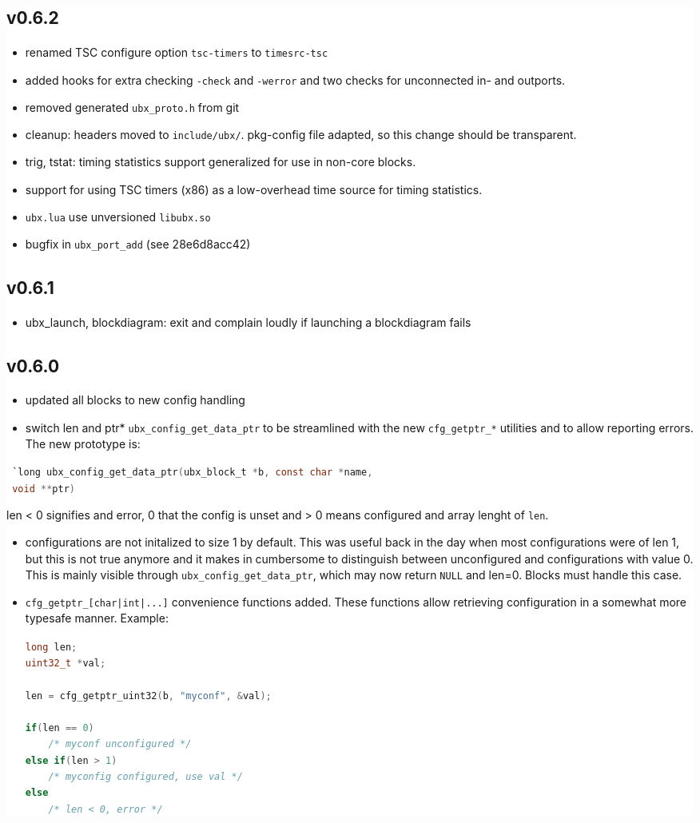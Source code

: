 ## v0.6.2

- renamed TSC configure option `tsc-timers` to `timesrc-tsc`

- added hooks for extra checking `-check` and `-werror` and two checks
  for unconnected in- and outports.

- removed generated `ubx_proto.h` from git

- cleanup: headers moved to `include/ubx/`. pkg-config file adapted,
  so this change should be transparent.

- trig, tstat: timing statistics support generalized for use in
  non-core blocks.

- support for using TSC timers (x86) as a low-overhead time source for
  timing statistics.

- `ubx.lua` use unversioned `libubx.so`

- bugfix in `ubx_port_add` (see 28e6d8acc42)


## v0.6.1

- ubx_launch, blockdiagram: exit and complain loudly if launching a
  blockdiagram fails

## v0.6.0

- updated all blocks to new config handling

- switch len and ptr* `ubx_config_get_data_ptr` to be streamlined with
  the new `cfg_getptr_*` utilities and to allow reporting errors. The
  new prototype is:

```C
 `long ubx_config_get_data_ptr(ubx_block_t *b, const char *name,
 void **ptr)
 ```
  len < 0 signifies and error, 0 that the config is unset and > 0
  means configured and array lenght of `len`.

- configurations are not initalized to size 1 by default. This was
  useful back in the day when most configurations were of len 1, but
  this is not true anymore and it makes in cumbersome to distinguish
  between unconfigured and configurations with value 0. This is mainly
  visible through `ubx_config_get_data_ptr`, which may now return
  `NULL` and len=0. Blocks must handle this case.

- `cfg_getptr_[char|int|...]` convenience functions added. These
  functions allow retrieving configuration in a somewhat more typesafe
  manner. Example:

  ```C
  long len;
  uint32_t *val;

  len = cfg_getptr_uint32(b, "myconf", &val);

  if(len == 0)
	  /* myconf unconfigured */
  else if(len > 1)
	  /* myconfig configured, use val */
  else
	  /* len < 0, error */
  ```
